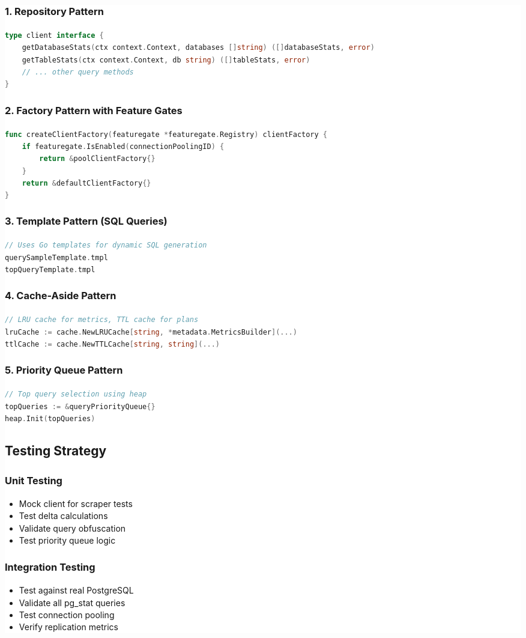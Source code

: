 ### 1. Repository Pattern
```go
type client interface {
    getDatabaseStats(ctx context.Context, databases []string) ([]databaseStats, error)
    getTableStats(ctx context.Context, db string) ([]tableStats, error)
    // ... other query methods
}
```

### 2. Factory Pattern with Feature Gates
```go
func createClientFactory(featuregate *featuregate.Registry) clientFactory {
    if featuregate.IsEnabled(connectionPoolingID) {
        return &poolClientFactory{}
    }
    return &defaultClientFactory{}
}
```

### 3. Template Pattern (SQL Queries)
```go
// Uses Go templates for dynamic SQL generation
querySampleTemplate.tmpl
topQueryTemplate.tmpl
```

### 4. Cache-Aside Pattern
```go
// LRU cache for metrics, TTL cache for plans
lruCache := cache.NewLRUCache[string, *metadata.MetricsBuilder](...)
ttlCache := cache.NewTTLCache[string, string](...)
```

### 5. Priority Queue Pattern
```go
// Top query selection using heap
topQueries := &queryPriorityQueue{}
heap.Init(topQueries)
```

## Testing Strategy

### Unit Testing
- Mock client for scraper tests
- Test delta calculations
- Validate query obfuscation
- Test priority queue logic

### Integration Testing
- Test against real PostgreSQL
- Validate all pg_stat queries
- Test connection pooling
- Verify replication metrics
